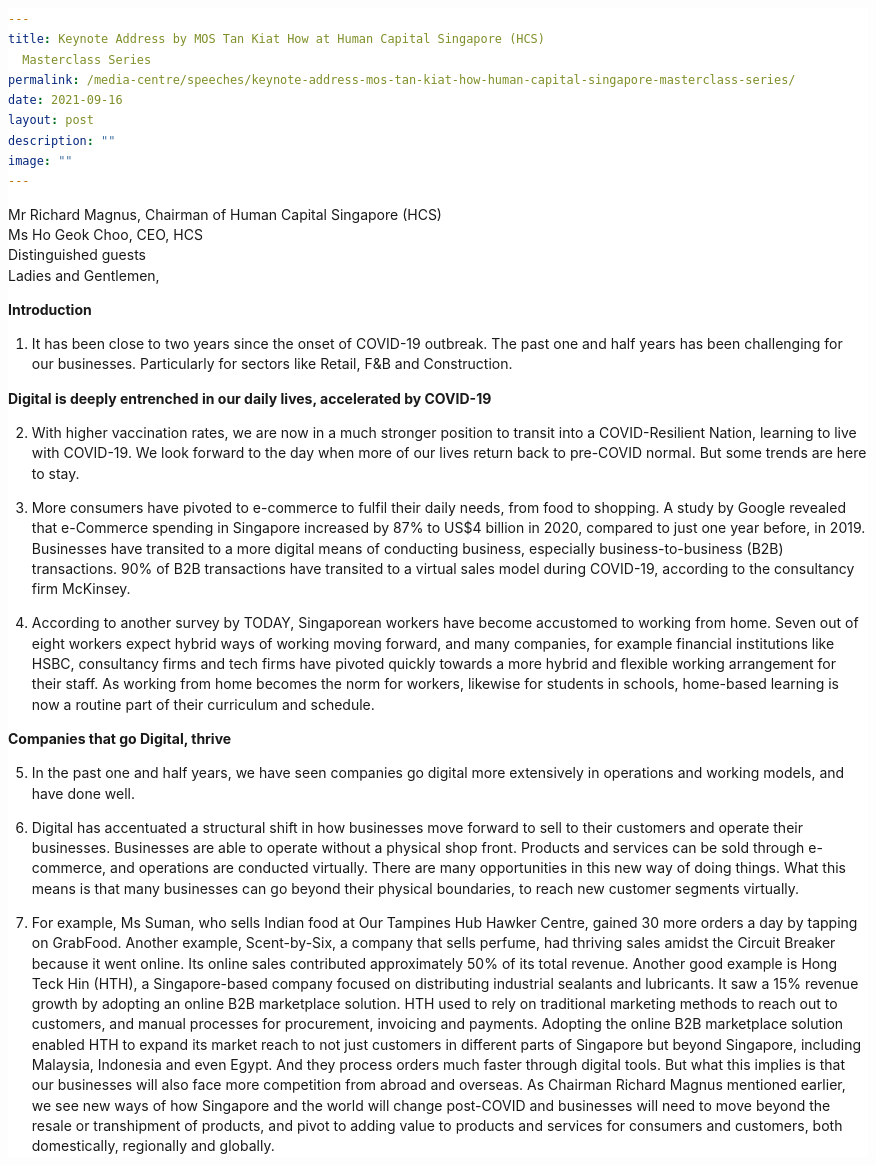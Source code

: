 ```yaml
---
title: Keynote Address by MOS Tan Kiat How at Human Capital Singapore (HCS)
  Masterclass Series
permalink: /media-centre/speeches/keynote-address-mos-tan-kiat-how-human-capital-singapore-masterclass-series/
date: 2021-09-16
layout: post
description: ""
image: ""
---
```

Mr Richard Magnus, Chairman of Human Capital Singapore (HCS)  
Ms Ho Geok Choo, CEO, HCS  
Distinguished guests  
Ladies and Gentlemen,  
  
**Introduction**  
  
1. It has been close to two years since the onset of COVID-19 outbreak. The past one and half years has been challenging for our businesses. Particularly for sectors like Retail, F&B and Construction.  
  
**Digital is deeply entrenched in our daily lives, accelerated by COVID-19**  
  
2. With higher vaccination rates, we are now in a much stronger position to transit into a COVID-Resilient Nation, learning to live with COVID-19. We look forward to the day when more of our lives return back to pre-COVID normal. But some trends are here to stay.  
  
3. More consumers have pivoted to e-commerce to fulfil their daily needs, from food to shopping. A study by Google revealed that e-Commerce spending in Singapore increased by 87% to US$4 billion in 2020, compared to just one year before, in 2019. Businesses have transited to a more digital means of conducting business, especially business-to-business (B2B) transactions. 90% of B2B transactions have transited to a virtual sales model during COVID-19, according to the consultancy firm McKinsey.   
  
4. According to another survey by TODAY, Singaporean workers have become accustomed to working from home. Seven out of eight workers expect hybrid ways of working moving forward, and many companies, for example financial institutions like HSBC, consultancy firms and tech firms have pivoted quickly towards a more hybrid and flexible working arrangement for their staff. As working from home becomes the norm for workers, likewise for students in schools, home-based learning is now a routine part of their curriculum and schedule.   
  
**Companies that go Digital, thrive**

5. In the past one and half years, we have seen companies go digital more extensively in operations and working models, and have done well.   
  
6. Digital has accentuated a structural shift in how businesses move forward to sell to their customers and operate their businesses. Businesses are able to operate without a physical shop front. Products and services can be sold through e-commerce, and operations are conducted virtually. There are many opportunities in this new way of doing things. What this means is that many businesses can go beyond their physical boundaries, to reach new customer segments virtually.  
  
7. For example, Ms Suman, who sells Indian food at Our Tampines Hub Hawker Centre, gained 30 more orders a day by tapping on GrabFood. Another example, Scent-by-Six, a company that sells perfume, had thriving sales amidst the Circuit Breaker because it went online. Its online sales contributed approximately 50% of its total revenue. Another good example is Hong Teck Hin (HTH), a Singapore-based company focused on distributing industrial sealants and lubricants. It saw a 15% revenue growth by adopting an online B2B marketplace solution. HTH used to rely on traditional marketing methods to reach out to customers, and manual processes for procurement, invoicing and payments. Adopting the online B2B marketplace solution enabled HTH to expand its market reach to not just customers in different parts of Singapore but beyond Singapore, including Malaysia, Indonesia and even Egypt. And they process orders much faster through digital tools. But what this implies is that our businesses will also face more competition from abroad and overseas. As Chairman Richard Magnus mentioned earlier, we see new ways of how Singapore and the world will change post-COVID and businesses will need to move beyond the resale or transhipment of products, and pivot to adding value to products and services for consumers and customers, both domestically, regionally and globally.  
  